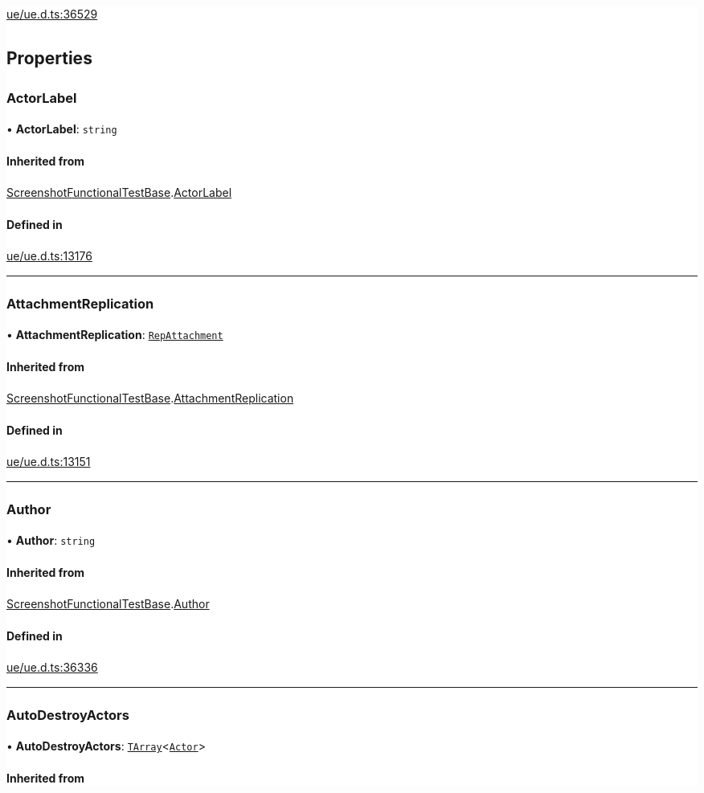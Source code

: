 [ue/ue.d.ts:36529](https://github.com/YugMetaverse/yug_typings/blob/b7d9b19/ue/ue.d.ts#L36529)

## Properties

### ActorLabel

• **ActorLabel**: `string`

#### Inherited from

[ScreenshotFunctionalTestBase](ue_ue.ScreenshotFunctionalTestBase.md).[ActorLabel](ue_ue.ScreenshotFunctionalTestBase.md#actorlabel)

#### Defined in

[ue/ue.d.ts:13176](https://github.com/YugMetaverse/yug_typings/blob/b7d9b19/ue/ue.d.ts#L13176)

___

### AttachmentReplication

• **AttachmentReplication**: [`RepAttachment`](ue_ue.RepAttachment.md)

#### Inherited from

[ScreenshotFunctionalTestBase](ue_ue.ScreenshotFunctionalTestBase.md).[AttachmentReplication](ue_ue.ScreenshotFunctionalTestBase.md#attachmentreplication)

#### Defined in

[ue/ue.d.ts:13151](https://github.com/YugMetaverse/yug_typings/blob/b7d9b19/ue/ue.d.ts#L13151)

___

### Author

• **Author**: `string`

#### Inherited from

[ScreenshotFunctionalTestBase](ue_ue.ScreenshotFunctionalTestBase.md).[Author](ue_ue.ScreenshotFunctionalTestBase.md#author)

#### Defined in

[ue/ue.d.ts:36336](https://github.com/YugMetaverse/yug_typings/blob/b7d9b19/ue/ue.d.ts#L36336)

___

### AutoDestroyActors

• **AutoDestroyActors**: [`TArray`](../interfaces/ue_puerts.TArray.md)<[`Actor`](ue_ue.Actor.md)\>

#### Inherited from
